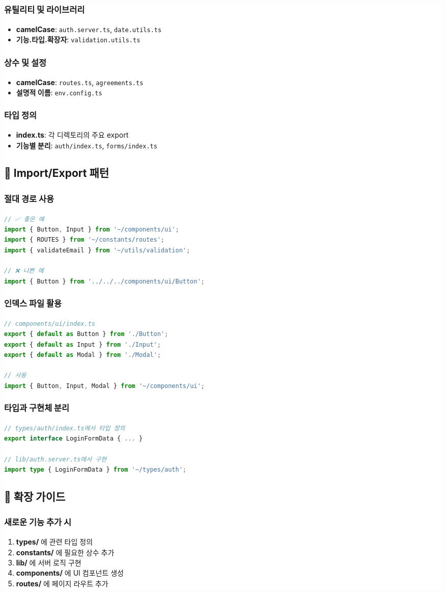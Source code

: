 ### 유틸리티 및 라이브러리
- **camelCase**: `auth.server.ts`, `date.utils.ts`
- **기능.타입.확장자**: `validation.utils.ts`

### 상수 및 설정
- **camelCase**: `routes.ts`, `agreements.ts`
- **설명적 이름**: `env.config.ts`

### 타입 정의
- **index.ts**: 각 디렉토리의 주요 export
- **기능별 분리**: `auth/index.ts`, `forms/index.ts`

## 🔄 Import/Export 패턴

### 절대 경로 사용
```typescript
// ✅ 좋은 예
import { Button, Input } from '~/components/ui';
import { ROUTES } from '~/constants/routes';
import { validateEmail } from '~/utils/validation';

// ❌ 나쁜 예
import { Button } from '../../../components/ui/Button';
```

### 인덱스 파일 활용
```typescript
// components/ui/index.ts
export { default as Button } from './Button';
export { default as Input } from './Input';
export { default as Modal } from './Modal';

// 사용
import { Button, Input, Modal } from '~/components/ui';
```

### 타입과 구현체 분리
```typescript
// types/auth/index.ts에서 타입 정의
export interface LoginFormData { ... }

// lib/auth.server.ts에서 구현
import type { LoginFormData } from '~/types/auth';
```

## 🚀 확장 가이드

### 새로운 기능 추가 시
1. **types/** 에 관련 타입 정의
2. **constants/** 에 필요한 상수 추가
3. **lib/** 에 서버 로직 구현
4. **components/** 에 UI 컴포넌트 생성
5. **routes/** 에 페이지 라우트 추가
